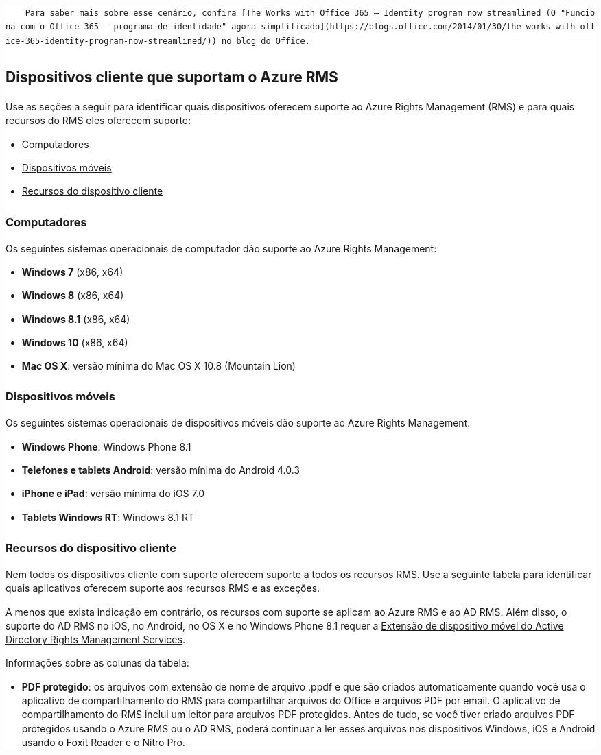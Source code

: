         Para saber mais sobre esse cenário, confira [The Works with Office 365 – Identity program now streamlined (O "Funciona com o Office 365 – programa de identidade" agora simplificado](https://blogs.office.com/2014/01/30/the-works-with-office-365-identity-program-now-streamlined/)) no blog do Office.

## <a name="BKMK_SupportedDevices"></a>Dispositivos cliente que suportam o Azure RMS
Use as seções a seguir para identificar quais dispositivos oferecem suporte ao Azure Rights Management (RMS) e para quais recursos do RMS eles oferecem suporte:

-   [Computadores](requirements-azure-rms.md#BKMK_RMSSupportedComputers)

-   [Dispositivos móveis](requirements-azure-rms.md#BKMK_RMSSupportedMobileDevices)

-   [Recursos do dispositivo cliente](requirements-azure-rms.md#BKMK_ClientCapabilities)

### <a name="BKMK_RMSSupportedComputers"></a>Computadores
Os seguintes sistemas operacionais de computador dão suporte ao Azure Rights Management:

-   **Windows 7** (x86, x64)

-   **Windows 8** (x86, x64)

-   **Windows 8.1** (x86, x64)

-   **Windows 10** (x86, x64)

-   **Mac OS X**: versão mínima do Mac OS X 10.8 (Mountain Lion)

### <a name="BKMK_RMSSupportedMobileDevices"></a>Dispositivos móveis
Os seguintes sistemas operacionais de dispositivos móveis dão suporte ao Azure Rights Management:

-   **Windows Phone**: Windows Phone 8.1

-   **Telefones e tablets Android**: versão mínima do Android 4.0.3

-   **iPhone e iPad**: versão mínima do iOS 7.0

-   **Tablets Windows RT**: Windows 8.1 RT

### <a name="BKMK_ClientCapabilities"></a>Recursos do dispositivo cliente
Nem todos os dispositivos cliente com suporte oferecem suporte a todos os recursos RMS. Use a seguinte tabela para identificar quais aplicativos oferecem suporte aos recursos RMS e as exceções.

A menos que exista indicação em contrário, os recursos com suporte se aplicam ao Azure RMS e ao AD RMS. Além disso, o suporte do AD RMS no iOS, no Android, no OS X e no Windows Phone 8.1 requer a [Extensão de dispositivo móvel do Active Directory Rights Management Services](http://technet.microsoft.com/library/a69ead9d-7dd3-4b38-9830-4728e9757341).

Informações sobre as colunas da tabela:

-   **PDF protegido**: os arquivos com extensão de nome de arquivo .ppdf e que são criados automaticamente quando você usa o aplicativo de compartilhamento do RMS para compartilhar arquivos do Office e arquivos PDF por email. O aplicativo de compartilhamento do RMS inclui um leitor para arquivos PDF protegidos. Antes de tudo, se você tiver criado arquivos PDF protegidos usando o Azure RMS ou o AD RMS, poderá continuar a ler esses arquivos nos dispositivos Windows, iOS e Android usando o Foxit Reader e o Nitro Pro.
